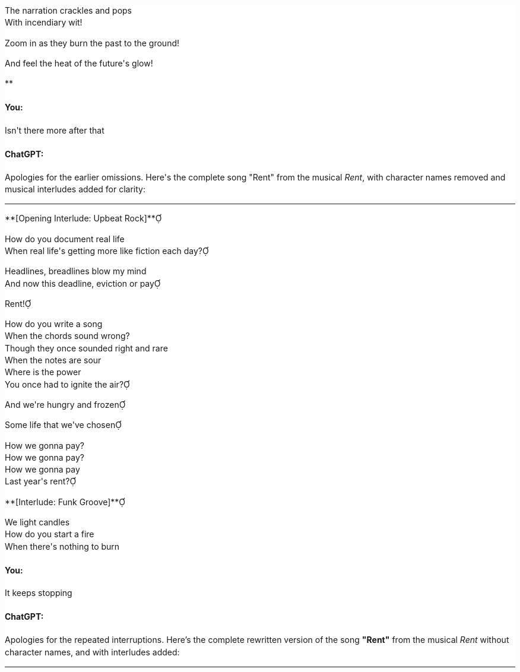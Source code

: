 The narration crackles and pops\
With incendiary wit!

Zoom in as they burn the past to the ground!

And feel the heat of the future's glow!

\*\*


#### You:
Isn't there more after that

#### ChatGPT:
Apologies for the earlier omissions. Here's the complete song "Rent" from the musical *Rent*, with character names removed and musical interludes added for clarity:

---

\*\*\[Opening Interlude: Upbeat Rock]\*\*

How do you document real life\
When real life's getting more like fiction each day?

Headlines, breadlines blow my mind\
And now this deadline, eviction or pay

Rent!

How do you write a song\
When the chords sound wrong?\
Though they once sounded right and rare\
When the notes are sour\
Where is the power\
You once had to ignite the air?

And we're hungry and frozen

Some life that we've chosen

How we gonna pay?\
How we gonna pay?\
How we gonna pay\
Last year's rent?

\*\*\[Interlude: Funk Groove]\*\*

We light candles\
How do you start a fire\
When there's nothing to burn


#### You:
It keeps stopping

#### ChatGPT:
Apologies for the repeated interruptions. Here’s the complete rewritten version of the song **"Rent"** from the musical *Rent* without character names, and with interludes added:

---